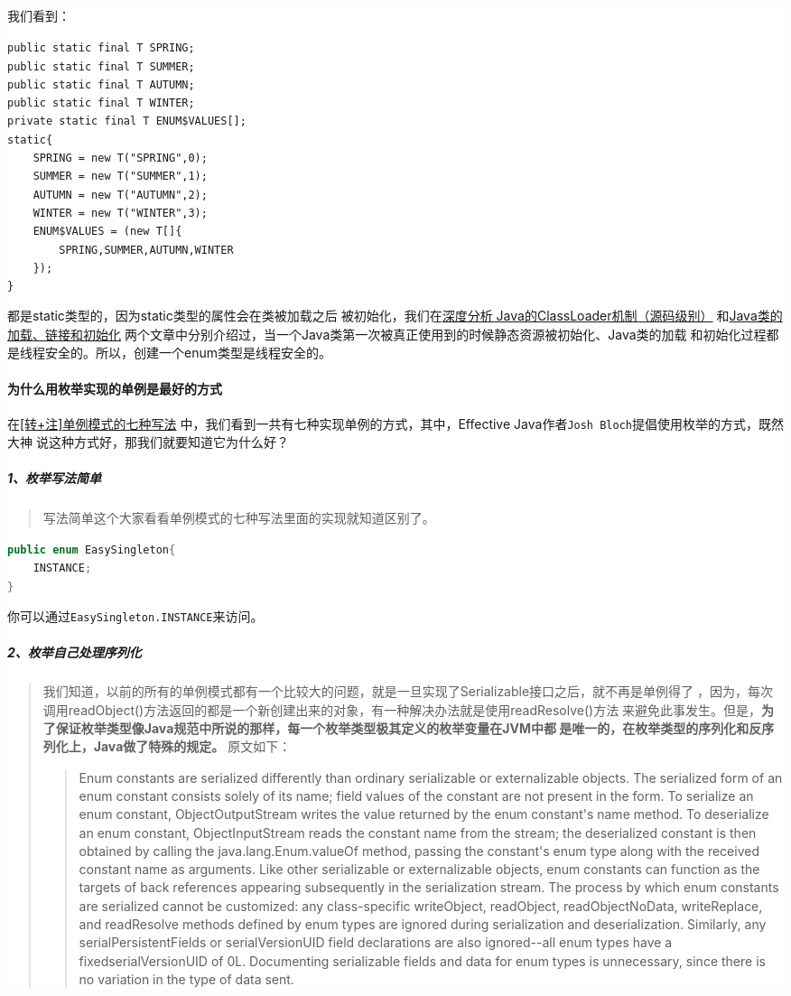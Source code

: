 我们看到：
```
public static final T SPRING;
public static final T SUMMER;
public static final T AUTUMN;
public static final T WINTER;
private static final T ENUM$VALUES[];
static{
    SPRING = new T("SPRING",0);
    SUMMER = new T("SUMMER",1);
    AUTUMN = new T("AUTUMN",2);
    WINTER = new T("WINTER",3);
    ENUM$VALUES = (new T[]{
        SPRING,SUMMER,AUTUMN,WINTER
    });
}
```
都是static类型的，因为static类型的属性会在类被加载之后 被初始化，我们在[深度分析
Java的ClassLoader机制（源码级别）](https://github.com/hollischuang/toBeTopJavaer/blob/master/archives/199)
和[Java类的加载、链接和初始化](https://github.com/hollischuang/toBeTopJavaer/blob/master/archives/201)
两个文章中分别介绍过，当一个Java类第一次被真正使用到的时候静态资源被初始化、Java类的加载 和初始化过程都
是线程安全的。所以，创建一个enum类型是线程安全的。

#### 为什么用枚举实现的单例是最好的方式
在[[转+注]单例模式的七种写法](https://github.com/hollischuang/toBeTopJavaer/blob/master/archives/205)
中，我们看到一共有七种实现单例的方式，其中，Effective Java作者`Josh Bloch`提倡使用枚举的方式，既然大神
说这种方式好，那我们就要知道它为什么好？

##### 1、枚举写法简单
>写法简单这个大家看看单例模式的七种写法里面的实现就知道区别了。
```java
public enum EasySingleton{
    INSTANCE;
}
```
你可以通过`EasySingleton.INSTANCE`来访问。
##### 2、枚举自己处理序列化
>我们知道，以前的所有的单例模式都有一个比较大的问题，就是一旦实现了Serializable接口之后，就不再是单例得了
，因为，每次调用readObject()方法返回的都是一个新创建出来的对象，有一种解决办法就是使用readResolve()方法
来避免此事发生。但是，**为了保证枚举类型像Java规范中所说的那样，每一个枚举类型极其定义的枚举变量在JVM中都
是唯一的，在枚举类型的序列化和反序列化上，Java做了特殊的规定。** 原文如下：
>>Enum constants are serialized differently than ordinary serializable or externalizable
objects. The serialized form of an enum constant consists solely of its name; field values of the constant are not present in the form. To serialize an enum constant, ObjectOutputStream writes the value returned by the enum constant's name method. To deserialize an enum constant, ObjectInputStream reads the constant name from the stream; the deserialized constant is then obtained by calling the java.lang.Enum.valueOf method, passing the constant's enum type along with the received constant name as arguments. Like other serializable or externalizable objects, enum constants can function as the targets of back references appearing subsequently in the serialization stream. The process by which enum constants are serialized cannot be customized: any class-specific writeObject, readObject, readObjectNoData, writeReplace, and readResolve methods defined by enum types are ignored during serialization and deserialization. Similarly, any serialPersistentFields or serialVersionUID field declarations are also ignored--all enum types have a fixedserialVersionUID of 0L. Documenting serializable fields and data for enum types is unnecessary, since there is no variation in the type of data sent.
